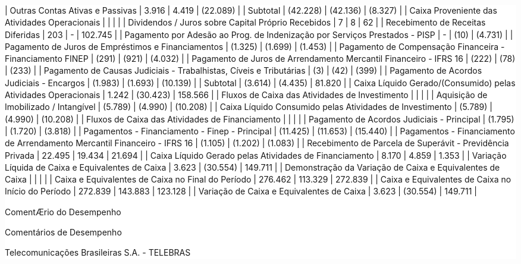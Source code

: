 | Outras Contas Ativas e Passivas                                                  | 3.916        | 4.419        | (22.089)     |
| Subtotal                                                                         | (42.228)     | (42.136)     | (8.327)      |
| Caixa Proveniente das Atividades Operacionais                                    |              |              |              |
| Dividendos / Juros sobre Capital Próprio Recebidos                               | 7            | 8            | 62           |
| Recebimento de Receitas Diferidas                                                | 203          | -            | 102.745      |
| Pagamento por Adesão ao Prog. de Indenização por Serviços Prestados - PISP       | -            | (10)         | (4.731)      |
| Pagamento de Juros de Empréstimos e Financiamentos                               | (1.325)      | (1.699)      | (1.453)      |
| Pagamento de Compensação Financeira - Financiamento FINEP                        | (291)        | (921)        | (4.032)      |
| Pagamento de Juros de Arrendamento Mercantil Financeiro - IFRS 16                | (222)        | (78)         | (233)        |
| Pagamento de Causas Judiciais - Trabalhistas, Cíveis e Tributárias               | (3)          | (42)         | (399)        |
| Pagamento de Acordos Judiciais - Encargos                                        | (1.983)      | (1.693)      | (10.139)     |
| Subtotal                                                                         | (3.614)      | (4.435)      | 81.820       |
| Caixa Líquido Gerado/(Consumido) pelas Atividades Operacionais                   | 1.242        | (30.423)     | 158.566      |
| Fluxos de Caixa das Atividades de Investimento                                   |              |              |              |
| Aquisição de Imobilizado / Intangível                                            | (5.789)      | (4.990)      | (10.208)     |
| Caixa Líquido Consumido pelas Atividades de Investimento                         | (5.789)      | (4.990)      | (10.208)     |
| Fluxos de Caixa das Atividades de Financiamento                                  |              |              |              |
| Pagamento de Acordos Judiciais - Principal                                       | (1.795)      | (1.720)      | (3.818)      |
| Pagamentos - Financiamento - Finep - Principal                                   | (11.425)     | (11.653)     | (15.440)     |
| Pagamentos - Financiamento de Arrendamento Mercantil Financeiro - IFRS 16        | (1.105)      | (1.202)      | (1.083)      |
| Recebimento de Parcela de Superávit - Previdência Privada                        | 22.495       | 19.434       | 21.694       |
| Caixa Líquido Gerado pelas Atividades de Financiamento                           | 8.170        | 4.859        | 1.353        |
| Variação Líquida de Caixa e Equivalentes de Caixa                                | 3.623        | (30.554)     | 149.711      |
| Demonstração da Variação de Caixa e Equivalentes de Caixa                        |              |              |              |
| Caixa e Equivalentes de Caixa no Final do Período                                | 276.462      | 113.329      | 272.839      |
| Caixa e Equivalentes de Caixa no Início do Período                               | 272.839      | 143.883      | 123.128      |
| Variação de Caixa e Equivalentes de Caixa                                        | 3.623        | (30.554)     | 149.711      |

ComentÆrio do Desempenho

Comentários de Desempenho

Telecomunicações Brasileiras S.A. - TELEBRAS
